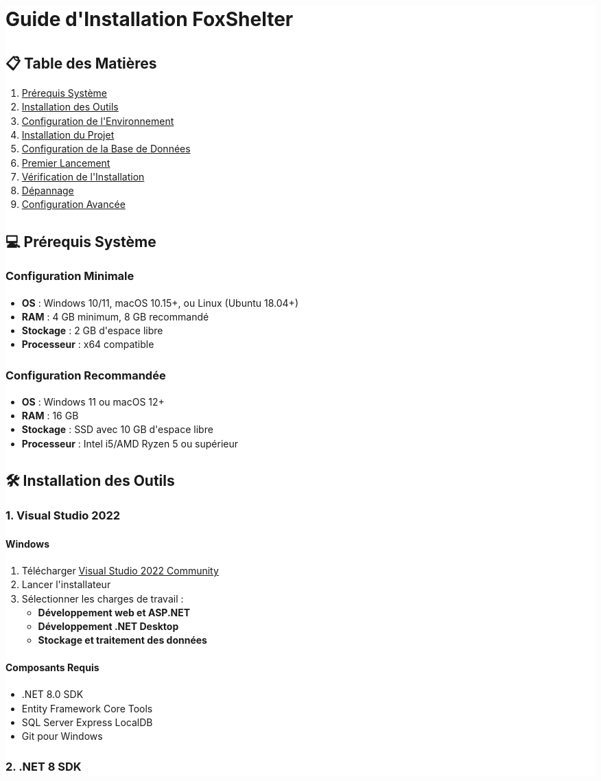 # Guide d'Installation FoxShelter

## 📋 Table des Matières

1. [Prérequis Système](#prérequis-système)
2. [Installation des Outils](#installation-des-outils)
3. [Configuration de l'Environnement](#configuration-de-lenvironnement)
4. [Installation du Projet](#installation-du-projet)
5. [Configuration de la Base de Données](#configuration-de-la-base-de-données)
6. [Premier Lancement](#premier-lancement)
7. [Vérification de l'Installation](#vérification-de-linstallation)
8. [Dépannage](#dépannage)
9. [Configuration Avancée](#configuration-avancée)

## 💻 Prérequis Système

### Configuration Minimale

- **OS** : Windows 10/11, macOS 10.15+, ou Linux (Ubuntu 18.04+)
- **RAM** : 4 GB minimum, 8 GB recommandé
- **Stockage** : 2 GB d'espace libre
- **Processeur** : x64 compatible

### Configuration Recommandée

- **OS** : Windows 11 ou macOS 12+
- **RAM** : 16 GB
- **Stockage** : SSD avec 10 GB d'espace libre
- **Processeur** : Intel i5/AMD Ryzen 5 ou supérieur

## 🛠️ Installation des Outils

### 1. Visual Studio 2022

#### Windows
1. Télécharger [Visual Studio 2022 Community](https://visualstudio.microsoft.com/fr/vs/community/)
2. Lancer l'installateur
3. Sélectionner les charges de travail :
   - **Développement web et ASP.NET**
   - **Développement .NET Desktop**
   - **Stockage et traitement des données**

#### Composants Requis
- .NET 8.0 SDK
- Entity Framework Core Tools
- SQL Server Express LocalDB
- Git pour Windows

### 2. .NET 8 SDK
